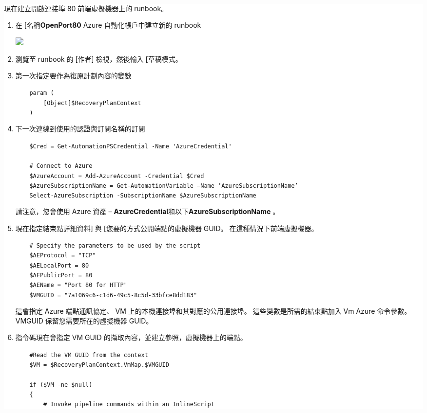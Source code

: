 現在建立開啟連接埠 80 前端虛擬機器上的 runbook。

1.  在 [名稱**OpenPort80** Azure 自動化帳戶中建立新的 runbook

    ![](media/site-recovery-runbook-automation/14.png)

2.  瀏覽至 runbook 的 [作者] 檢視，然後輸入 [草稿模式。

3.  第一次指定要作為復原計劃內容的變數

    ```
        param (
            [Object]$RecoveryPlanContext
        )

    ```

4.  下一次連線到使用的認證與訂閱名稱的訂閱

    ```
        $Cred = Get-AutomationPSCredential -Name 'AzureCredential'

        # Connect to Azure
        $AzureAccount = Add-AzureAccount -Credential $Cred
        $AzureSubscriptionName = Get-AutomationVariable –Name ‘AzureSubscriptionName’
        Select-AzureSubscription -SubscriptionName $AzureSubscriptionName
    ```

    請注意，您會使用 Azure 資產 – **AzureCredential**和以下**AzureSubscriptionName** 。

5.  現在指定結束點詳細資料] 與 [您要的方式公開端點的虛擬機器 GUID。 在這種情況下前端虛擬機器。

    ```
        # Specify the parameters to be used by the script
        $AEProtocol = "TCP"
        $AELocalPort = 80
        $AEPublicPort = 80
        $AEName = "Port 80 for HTTP"
        $VMGUID = "7a1069c6-c1d6-49c5-8c5d-33bfce8dd183"
    ```

    這會指定 Azure 端點通訊協定、 VM 上的本機連接埠和其對應的公用連接埠。 這些變數是所需的結束點加入 Vm Azure 命令參數。 VMGUID 保留您需要所在的虛擬機器 GUID。

6.  指令碼現在會指定 VM GUID 的擷取內容，並建立參照，虛擬機器上的端點。

    ```
        #Read the VM GUID from the context
        $VM = $RecoveryPlanContext.VmMap.$VMGUID

        if ($VM -ne $null)
        {
            # Invoke pipeline commands within an InlineScript
